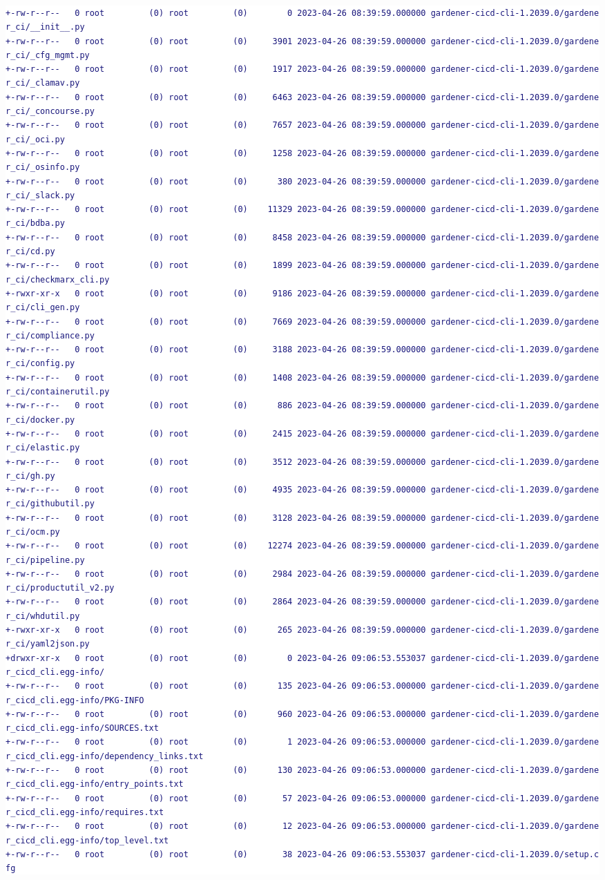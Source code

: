 ```diff
+-rw-r--r--   0 root         (0) root         (0)        0 2023-04-26 08:39:59.000000 gardener-cicd-cli-1.2039.0/gardener_ci/__init__.py
+-rw-r--r--   0 root         (0) root         (0)     3901 2023-04-26 08:39:59.000000 gardener-cicd-cli-1.2039.0/gardener_ci/_cfg_mgmt.py
+-rw-r--r--   0 root         (0) root         (0)     1917 2023-04-26 08:39:59.000000 gardener-cicd-cli-1.2039.0/gardener_ci/_clamav.py
+-rw-r--r--   0 root         (0) root         (0)     6463 2023-04-26 08:39:59.000000 gardener-cicd-cli-1.2039.0/gardener_ci/_concourse.py
+-rw-r--r--   0 root         (0) root         (0)     7657 2023-04-26 08:39:59.000000 gardener-cicd-cli-1.2039.0/gardener_ci/_oci.py
+-rw-r--r--   0 root         (0) root         (0)     1258 2023-04-26 08:39:59.000000 gardener-cicd-cli-1.2039.0/gardener_ci/_osinfo.py
+-rw-r--r--   0 root         (0) root         (0)      380 2023-04-26 08:39:59.000000 gardener-cicd-cli-1.2039.0/gardener_ci/_slack.py
+-rw-r--r--   0 root         (0) root         (0)    11329 2023-04-26 08:39:59.000000 gardener-cicd-cli-1.2039.0/gardener_ci/bdba.py
+-rw-r--r--   0 root         (0) root         (0)     8458 2023-04-26 08:39:59.000000 gardener-cicd-cli-1.2039.0/gardener_ci/cd.py
+-rw-r--r--   0 root         (0) root         (0)     1899 2023-04-26 08:39:59.000000 gardener-cicd-cli-1.2039.0/gardener_ci/checkmarx_cli.py
+-rwxr-xr-x   0 root         (0) root         (0)     9186 2023-04-26 08:39:59.000000 gardener-cicd-cli-1.2039.0/gardener_ci/cli_gen.py
+-rw-r--r--   0 root         (0) root         (0)     7669 2023-04-26 08:39:59.000000 gardener-cicd-cli-1.2039.0/gardener_ci/compliance.py
+-rw-r--r--   0 root         (0) root         (0)     3188 2023-04-26 08:39:59.000000 gardener-cicd-cli-1.2039.0/gardener_ci/config.py
+-rw-r--r--   0 root         (0) root         (0)     1408 2023-04-26 08:39:59.000000 gardener-cicd-cli-1.2039.0/gardener_ci/containerutil.py
+-rw-r--r--   0 root         (0) root         (0)      886 2023-04-26 08:39:59.000000 gardener-cicd-cli-1.2039.0/gardener_ci/docker.py
+-rw-r--r--   0 root         (0) root         (0)     2415 2023-04-26 08:39:59.000000 gardener-cicd-cli-1.2039.0/gardener_ci/elastic.py
+-rw-r--r--   0 root         (0) root         (0)     3512 2023-04-26 08:39:59.000000 gardener-cicd-cli-1.2039.0/gardener_ci/gh.py
+-rw-r--r--   0 root         (0) root         (0)     4935 2023-04-26 08:39:59.000000 gardener-cicd-cli-1.2039.0/gardener_ci/githubutil.py
+-rw-r--r--   0 root         (0) root         (0)     3128 2023-04-26 08:39:59.000000 gardener-cicd-cli-1.2039.0/gardener_ci/ocm.py
+-rw-r--r--   0 root         (0) root         (0)    12274 2023-04-26 08:39:59.000000 gardener-cicd-cli-1.2039.0/gardener_ci/pipeline.py
+-rw-r--r--   0 root         (0) root         (0)     2984 2023-04-26 08:39:59.000000 gardener-cicd-cli-1.2039.0/gardener_ci/productutil_v2.py
+-rw-r--r--   0 root         (0) root         (0)     2864 2023-04-26 08:39:59.000000 gardener-cicd-cli-1.2039.0/gardener_ci/whdutil.py
+-rwxr-xr-x   0 root         (0) root         (0)      265 2023-04-26 08:39:59.000000 gardener-cicd-cli-1.2039.0/gardener_ci/yaml2json.py
+drwxr-xr-x   0 root         (0) root         (0)        0 2023-04-26 09:06:53.553037 gardener-cicd-cli-1.2039.0/gardener_cicd_cli.egg-info/
+-rw-r--r--   0 root         (0) root         (0)      135 2023-04-26 09:06:53.000000 gardener-cicd-cli-1.2039.0/gardener_cicd_cli.egg-info/PKG-INFO
+-rw-r--r--   0 root         (0) root         (0)      960 2023-04-26 09:06:53.000000 gardener-cicd-cli-1.2039.0/gardener_cicd_cli.egg-info/SOURCES.txt
+-rw-r--r--   0 root         (0) root         (0)        1 2023-04-26 09:06:53.000000 gardener-cicd-cli-1.2039.0/gardener_cicd_cli.egg-info/dependency_links.txt
+-rw-r--r--   0 root         (0) root         (0)      130 2023-04-26 09:06:53.000000 gardener-cicd-cli-1.2039.0/gardener_cicd_cli.egg-info/entry_points.txt
+-rw-r--r--   0 root         (0) root         (0)       57 2023-04-26 09:06:53.000000 gardener-cicd-cli-1.2039.0/gardener_cicd_cli.egg-info/requires.txt
+-rw-r--r--   0 root         (0) root         (0)       12 2023-04-26 09:06:53.000000 gardener-cicd-cli-1.2039.0/gardener_cicd_cli.egg-info/top_level.txt
+-rw-r--r--   0 root         (0) root         (0)       38 2023-04-26 09:06:53.553037 gardener-cicd-cli-1.2039.0/setup.cfg
```